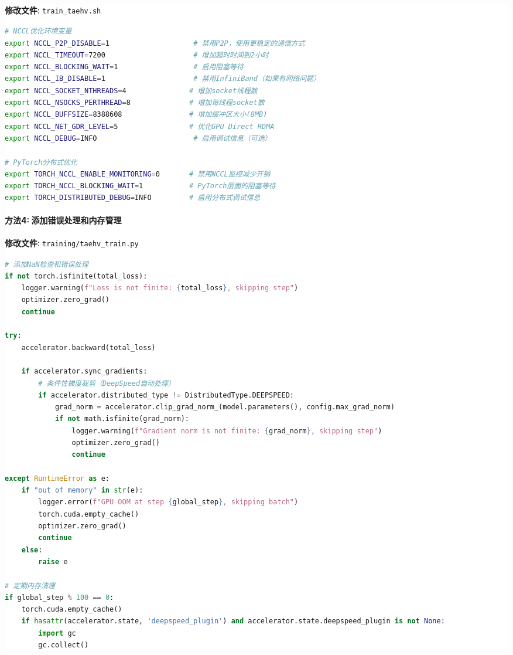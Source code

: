 **修改文件**: `train_taehv.sh`

```bash
# NCCL优化环境变量
export NCCL_P2P_DISABLE=1                    # 禁用P2P，使用更稳定的通信方式
export NCCL_TIMEOUT=7200                     # 增加超时时间到2小时
export NCCL_BLOCKING_WAIT=1                  # 启用阻塞等待
export NCCL_IB_DISABLE=1                     # 禁用InfiniBand（如果有网络问题）
export NCCL_SOCKET_NTHREADS=4               # 增加socket线程数
export NCCL_NSOCKS_PERTHREAD=8              # 增加每线程socket数
export NCCL_BUFFSIZE=8388608                # 增加缓冲区大小(8MB)
export NCCL_NET_GDR_LEVEL=5                 # 优化GPU Direct RDMA
export NCCL_DEBUG=INFO                       # 启用调试信息（可选）

# PyTorch分布式优化
export TORCH_NCCL_ENABLE_MONITORING=0       # 禁用NCCL监控减少开销
export TORCH_NCCL_BLOCKING_WAIT=1           # PyTorch层面的阻塞等待
export TORCH_DISTRIBUTED_DEBUG=INFO         # 启用分布式调试信息
```

#### 方法4: 添加错误处理和内存管理

**修改文件**: `training/taehv_train.py`

```python
# 添加NaN检查和错误处理
if not torch.isfinite(total_loss):
    logger.warning(f"Loss is not finite: {total_loss}, skipping step")
    optimizer.zero_grad()
    continue

try:
    accelerator.backward(total_loss)
    
    if accelerator.sync_gradients:
        # 条件性梯度裁剪（DeepSpeed自动处理）
        if accelerator.distributed_type != DistributedType.DEEPSPEED:
            grad_norm = accelerator.clip_grad_norm_(model.parameters(), config.max_grad_norm)
            if not math.isfinite(grad_norm):
                logger.warning(f"Gradient norm is not finite: {grad_norm}, skipping step")
                optimizer.zero_grad()
                continue
                
except RuntimeError as e:
    if "out of memory" in str(e):
        logger.error(f"GPU OOM at step {global_step}, skipping batch")
        torch.cuda.empty_cache()
        optimizer.zero_grad()
        continue
    else:
        raise e

# 定期内存清理
if global_step % 100 == 0:
    torch.cuda.empty_cache()
    if hasattr(accelerator.state, 'deepspeed_plugin') and accelerator.state.deepspeed_plugin is not None:
        import gc
        gc.collect()
```
